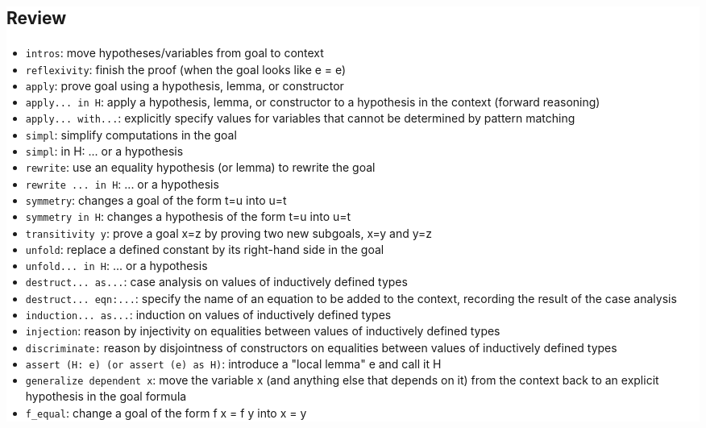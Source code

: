 
## Review

+ `intros`: move hypotheses/variables from goal to context
+ `reflexivity`: finish the proof (when the goal looks like e = e)
+ `apply`: prove goal using a hypothesis, lemma, or constructor
+ `apply... in H`: apply a hypothesis, lemma, or constructor to a hypothesis in the context (forward reasoning)
+ `apply... with...`: explicitly specify values for variables that cannot be determined by pattern matching
+ `simpl`: simplify computations in the goal
+ `simpl`: in H: ... or a hypothesis
+ `rewrite`: use an equality hypothesis (or lemma) to rewrite the goal
+ `rewrite ... in H`: ... or a hypothesis
+ `symmetry`: changes a goal of the form t=u into u=t
+ `symmetry in H`: changes a hypothesis of the form t=u into u=t
+ `transitivity y`: prove a goal x=z by proving two new subgoals, x=y and y=z
+ `unfold`: replace a defined constant by its right-hand side in the goal
+ `unfold... in H`: ... or a hypothesis
+ `destruct... as...`: case analysis on values of inductively defined types
+ `destruct... eqn:...`: specify the name of an equation to be added to the context, recording the result of the case analysis
+ `induction... as...`: induction on values of inductively defined types
+ `injection`: reason by injectivity on equalities between values of inductively defined types
+ `discriminate:` reason by disjointness of constructors on equalities between values of inductively defined types
+ `assert (H: e) (or assert (e) as H)`: introduce a "local lemma" e and call it H
+ `generalize dependent x`: move the variable x (and anything else that depends on it) from the context back to an explicit hypothesis in the goal formula
+ `f_equal`: change a goal of the form f x = f y into x = y